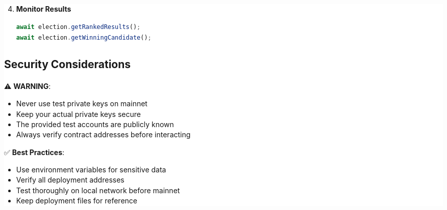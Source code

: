 4. **Monitor Results**
   ```javascript
   await election.getRankedResults();
   await election.getWinningCandidate();
   ```

## Security Considerations

⚠️ **WARNING**:
- Never use test private keys on mainnet
- Keep your actual private keys secure
- The provided test accounts are publicly known
- Always verify contract addresses before interacting

✅ **Best Practices**:
- Use environment variables for sensitive data
- Verify all deployment addresses
- Test thoroughly on local network before mainnet
- Keep deployment files for reference